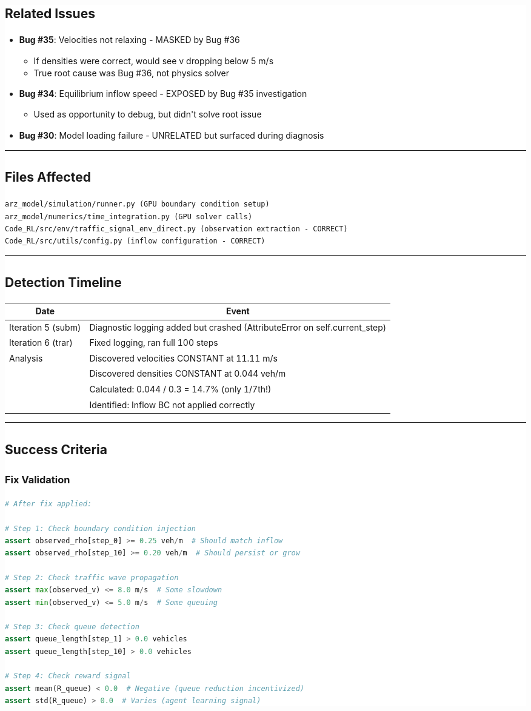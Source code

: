 
## Related Issues

- **Bug #35**: Velocities not relaxing - MASKED by Bug #36
  - If densities were correct, would see v dropping below 5 m/s
  - True root cause was Bug #36, not physics solver
  
- **Bug #34**: Equilibrium inflow speed - EXPOSED by Bug #35 investigation
  - Used as opportunity to debug, but didn't solve root issue

- **Bug #30**: Model loading failure - UNRELATED but surfaced during diagnosis

---

## Files Affected

```
arz_model/simulation/runner.py (GPU boundary condition setup)
arz_model/numerics/time_integration.py (GPU solver calls)
Code_RL/src/env/traffic_signal_env_direct.py (observation extraction - CORRECT)
Code_RL/src/utils/config.py (inflow configuration - CORRECT)
```

---

## Detection Timeline

| Date | Event |
|------|-------|
| Iteration 5 (subm) | Diagnostic logging added but crashed (AttributeError on self.current_step) |
| Iteration 6 (trar) | Fixed logging, ran full 100 steps |
| Analysis | Discovered velocities CONSTANT at 11.11 m/s |
| | Discovered densities CONSTANT at 0.044 veh/m |
| | Calculated: 0.044 / 0.3 = 14.7% (only 1/7th!) |
| | Identified: Inflow BC not applied correctly |

---

## Success Criteria

### Fix Validation

```python
# After fix applied:

# Step 1: Check boundary condition injection
assert observed_rho[step_0] >= 0.25 veh/m  # Should match inflow
assert observed_rho[step_10] >= 0.20 veh/m  # Should persist or grow

# Step 2: Check traffic wave propagation
assert max(observed_v) <= 8.0 m/s  # Some slowdown
assert min(observed_v) <= 5.0 m/s  # Some queuing

# Step 3: Check queue detection
assert queue_length[step_1] > 0.0 vehicles
assert queue_length[step_10] > 0.0 vehicles

# Step 4: Check reward signal
assert mean(R_queue) < 0.0  # Negative (queue reduction incentivized)
assert std(R_queue) > 0.0  # Varies (agent learning signal)
```